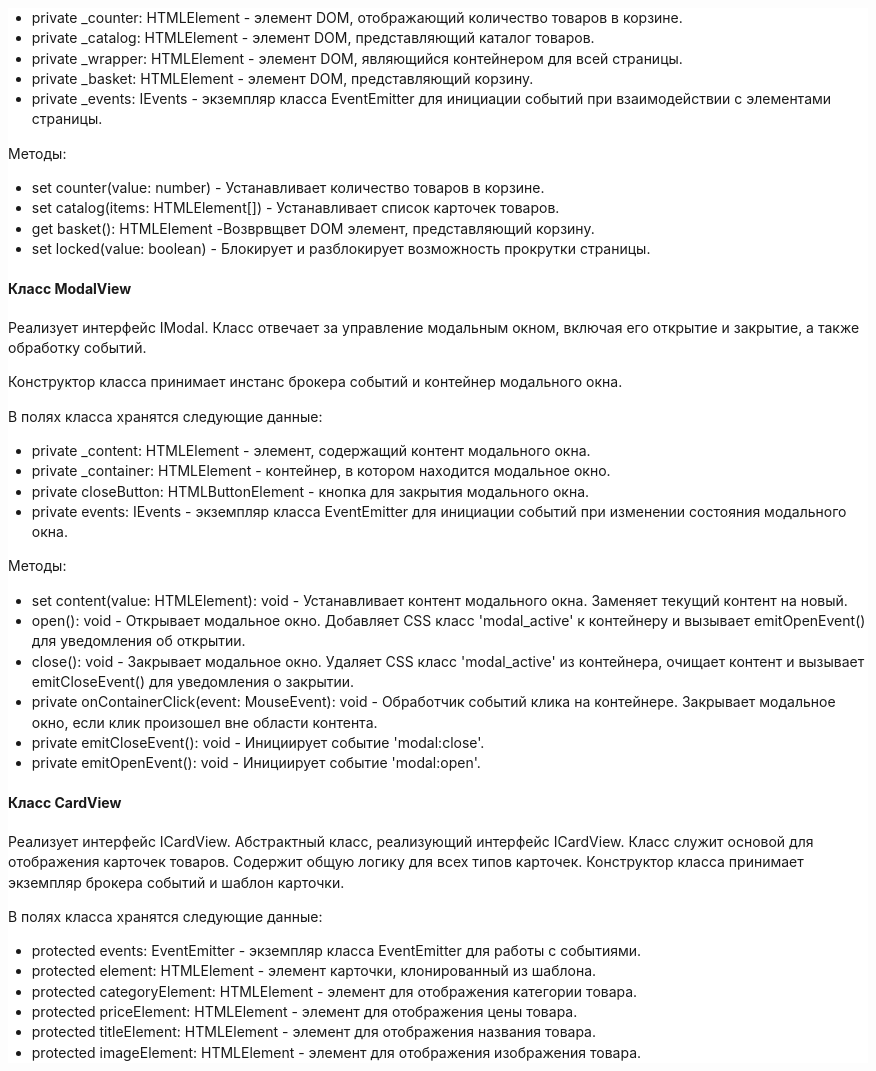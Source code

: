- private _counter: HTMLElement - элемент DOM, отображающий количество товаров в корзине.
- private _catalog: HTMLElement - элемент DOM, представляющий каталог товаров.
- private _wrapper: HTMLElement - элемент DOM, являющийся контейнером для всей страницы.
- private _basket: HTMLElement - элемент DOM, представляющий корзину.
- private _events: IEvents - экземпляр класса EventEmitter для инициации событий при взаимодействии с элементами страницы.

Методы:

- set counter(value: number) - Устанавливает количество товаров в корзине.
- set catalog(items: HTMLElement[]) - Устанавливает список карточек товаров.
- get basket(): HTMLElement -Возврвщвет DOM элемент, представляющий корзину.
- set locked(value: boolean) - Блокирует и разблокирует возможность прокрутки страницы.

#### Класс ModalView
Реализует интерфейс IModal.
Класс отвечает за управление модальным окном, включая его открытие и закрытие, а также обработку событий.

Конструктор класса принимает инстанс брокера событий и контейнер модального окна.

В полях класса хранятся следующие данные:

- private _content: HTMLElement - элемент, содержащий контент модального окна.
- private _container: HTMLElement - контейнер, в котором находится модальное окно.
- private closeButton: HTMLButtonElement - кнопка для закрытия модального окна.
- private events: IEvents - экземпляр класса EventEmitter для инициации событий при изменении состояния модального окна.

Методы:

- set content(value: HTMLElement): void - Устанавливает контент модального окна. Заменяет текущий контент на новый.
- open(): void - Открывает модальное окно. Добавляет CSS класс 'modal_active' к контейнеру и вызывает emitOpenEvent() для уведомления об открытии.
- close(): void - Закрывает модальное окно. Удаляет CSS класс 'modal_active' из контейнера, очищает контент и вызывает emitCloseEvent() для уведомления о закрытии.
- private onContainerClick(event: MouseEvent): void - Обработчик событий клика на контейнере. Закрывает модальное окно, если клик произошел вне области контента.
- private emitCloseEvent(): void - Инициирует событие 'modal:close'.
- private emitOpenEvent(): void - Инициирует событие 'modal:open'.

#### Класс CardView
Реализует интерфейс ICardView.
Абстрактный класс, реализующий интерфейс ICardView. Класс служит основой для отображения карточек товаров. Содержит общую логику для всех типов карточек.
Конструктор класса принимает экземпляр брокера событий и шаблон карточки.

В полях класса хранятся следующие данные:

- protected events: EventEmitter - экземпляр класса EventEmitter для работы с событиями.
- protected element: HTMLElement - элемент карточки, клонированный из шаблона.
- protected categoryElement: HTMLElement - элемент для отображения категории товара.
- protected priceElement: HTMLElement - элемент для отображения цены товара.
- protected titleElement: HTMLElement - элемент для отображения названия товара.
- protected imageElement: HTMLElement - элемент для отображения изображения товара.
